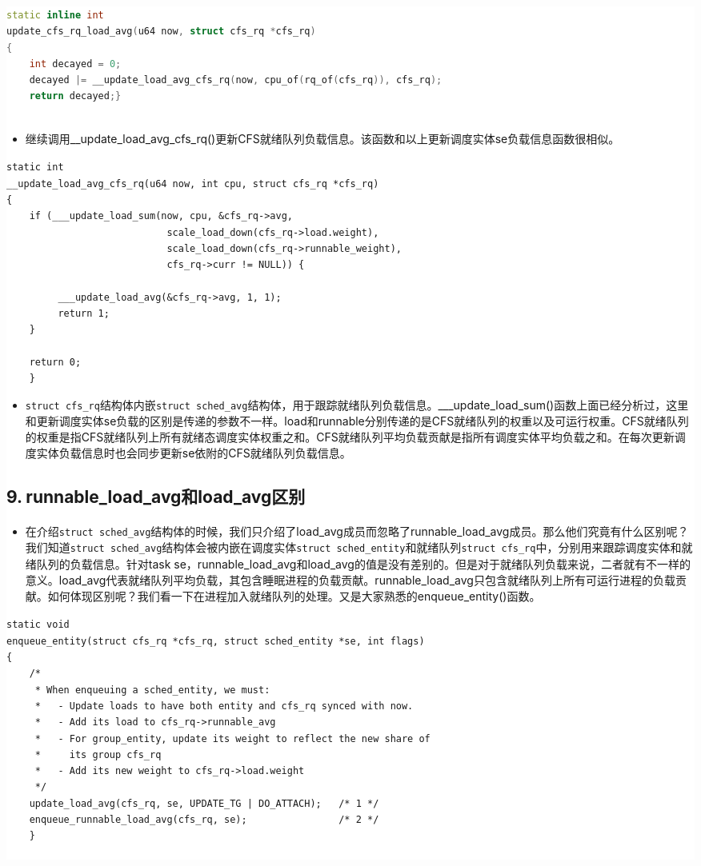 ```cpp
static inline int
update_cfs_rq_load_avg(u64 now, struct cfs_rq *cfs_rq)
{	
    int decayed = 0;	
    decayed |= __update_load_avg_cfs_rq(now, cpu_of(rq_of(cfs_rq)), cfs_rq);	
    return decayed;}
  
```

-   继续调用__update_load_avg_cfs_rq()更新CFS就绪队列负载信息。该函数和以上更新调度实体se负载信息函数很相似。

```
static int
__update_load_avg_cfs_rq(u64 now, int cpu, struct cfs_rq *cfs_rq)
{	
	if (___update_load_sum(now, cpu, &cfs_rq->avg,						 	
							scale_load_down(cfs_rq->load.weight),				
							scale_load_down(cfs_rq->runnable_weight),			
							cfs_rq->curr != NULL)) { 	
    
         ___update_load_avg(&cfs_rq->avg, 1, 1);		
         return 1;	
    } 
    
    return 0;
    } 
```

-   `struct cfs_rq`结构体内嵌`struct sched_avg`结构体，用于跟踪就绪队列负载信息。___update_load_sum()函数上面已经分析过，这里和更新调度实体se负载的区别是传递的参数不一样。load和runnable分别传递的是CFS就绪队列的权重以及可运行权重。CFS就绪队列的权重是指CFS就绪队列上所有就绪态调度实体权重之和。CFS就绪队列平均负载贡献是指所有调度实体平均负载之和。在每次更新调度实体负载信息时也会同步更新se依附的CFS就绪队列负载信息。

## 9. runnable_load_avg和load_avg区别

-   在介绍`struct sched_avg`结构体的时候，我们只介绍了load_avg成员而忽略了runnable_load_avg成员。那么他们究竟有什么区别呢？我们知道`struct sched_avg`结构体会被内嵌在调度实体`struct sched_entity`和就绪队列`struct cfs_rq`中，分别用来跟踪调度实体和就绪队列的负载信息。针对task  se，runnable_load_avg和load_avg的值是没有差别的。但是对于就绪队列负载来说，二者就有不一样的意义。load_avg代表就绪队列平均负载，其包含睡眠进程的负载贡献。runnable_load_avg只包含就绪队列上所有可运行进程的负载贡献。如何体现区别呢？我们看一下在进程加入就绪队列的处理。又是大家熟悉的enqueue_entity()函数。

```
static void
enqueue_entity(struct cfs_rq *cfs_rq, struct sched_entity *se, int flags)
{	
	/*	 
	 * When enqueuing a sched_entity, we must:	 
	 *   - Update loads to have both entity and cfs_rq synced with now.	 
	 *   - Add its load to cfs_rq->runnable_avg	 
	 *   - For group_entity, update its weight to reflect the new share of	 
	 *     its group cfs_rq	 
	 *   - Add its new weight to cfs_rq->load.weight	 
	 */	
	update_load_avg(cfs_rq, se, UPDATE_TG | DO_ATTACH);   /* 1 */    
	enqueue_runnable_load_avg(cfs_rq, se);                /* 2 */
	}
    
```
